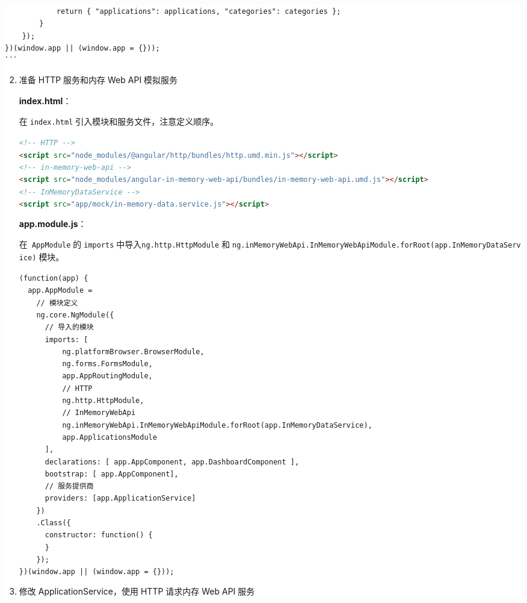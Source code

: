 				return { "applications": applications, "categories": categories };
			}
		});
	})(window.app || (window.app = {}));
	```
	
2. 准备 HTTP 服务和内存 Web API 模拟服务

	**index.html**：
	
	在 `index.html` 引入模块和服务文件，注意定义顺序。
	
	```HTML
	<!-- HTTP -->
	<script src="node_modules/@angular/http/bundles/http.umd.min.js"></script>
	<!-- in-memory-web-api -->
	<script src="node_modules/angular-in-memory-web-api/bundles/in-memory-web-api.umd.js"></script>
	<!-- InMemoryDataService -->
	<script src="app/mock/in-memory-data.service.js"></script>
	```
	
	**app.module.js**：

	在` AppModule` 的 `imports` 中导入`ng.http.HttpModule` 和 `ng.inMemoryWebApi.InMemoryWebApiModule.forRoot(app.InMemoryDataService)` 模块。
	
	```JS
	(function(app) {
	  app.AppModule =
	    // 模块定义
	    ng.core.NgModule({
	      // 导入的模块
	      imports: [ 
		      ng.platformBrowser.BrowserModule,
		      ng.forms.FormsModule, 
		      app.AppRoutingModule, 
		      // HTTP
		      ng.http.HttpModule,  
		      // InMemoryWebApi
		      ng.inMemoryWebApi.InMemoryWebApiModule.forRoot(app.InMemoryDataService), 
		      app.ApplicationsModule
	      ],
	      declarations: [ app.AppComponent, app.DashboardComponent ], 
	      bootstrap: [ app.AppComponent],
		  // 服务提供商
		  providers: [app.ApplicationService]   
	    })
	    .Class({
	      constructor: function() {
	      }
	    });
	})(window.app || (window.app = {}));
	```

3. 修改 ApplicationService，使用 HTTP 请求内存 Web API 服务
		